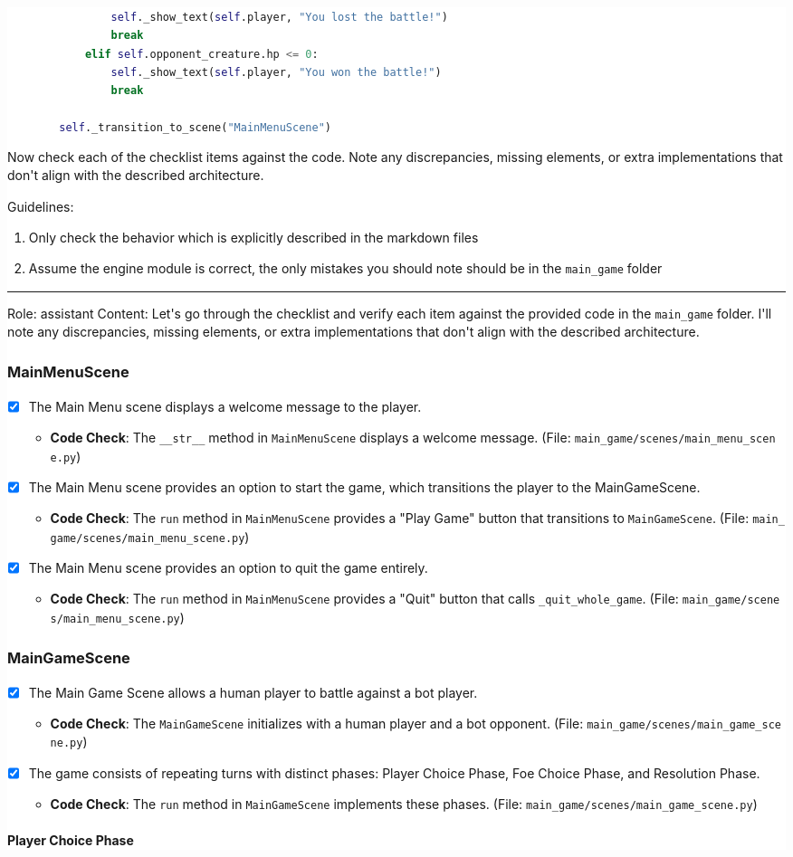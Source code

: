 ```python main_game/scenes/main_game_scene.py
                self._show_text(self.player, "You lost the battle!")
                break
            elif self.opponent_creature.hp <= 0:
                self._show_text(self.player, "You won the battle!")
                break

        self._transition_to_scene("MainMenuScene")

```



Now check each of the checklist items against the code. Note any discrepancies, missing elements, or extra implementations that don't align with the described architecture.



Guidelines:

1. Only check the behavior which is explicitly described in the markdown files

2. Assume the engine module is correct, the only mistakes you should note should be in the `main_game` folder
__________________
Role: assistant
Content: Let's go through the checklist and verify each item against the provided code in the `main_game` folder. I'll note any discrepancies, missing elements, or extra implementations that don't align with the described architecture.

### MainMenuScene

- [x] The Main Menu scene displays a welcome message to the player.
  - **Code Check**: The `__str__` method in `MainMenuScene` displays a welcome message. (File: `main_game/scenes/main_menu_scene.py`)
  
- [x] The Main Menu scene provides an option to start the game, which transitions the player to the MainGameScene.
  - **Code Check**: The `run` method in `MainMenuScene` provides a "Play Game" button that transitions to `MainGameScene`. (File: `main_game/scenes/main_menu_scene.py`)
  
- [x] The Main Menu scene provides an option to quit the game entirely.
  - **Code Check**: The `run` method in `MainMenuScene` provides a "Quit" button that calls `_quit_whole_game`. (File: `main_game/scenes/main_menu_scene.py`)

### MainGameScene

- [x] The Main Game Scene allows a human player to battle against a bot player.
  - **Code Check**: The `MainGameScene` initializes with a human player and a bot opponent. (File: `main_game/scenes/main_game_scene.py`)
  
- [x] The game consists of repeating turns with distinct phases: Player Choice Phase, Foe Choice Phase, and Resolution Phase.
  - **Code Check**: The `run` method in `MainGameScene` implements these phases. (File: `main_game/scenes/main_game_scene.py`)

#### Player Choice Phase
